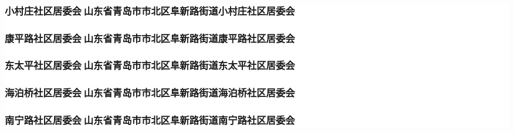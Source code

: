 ### 小村庄社区居委会 山东省青岛市市北区阜新路街道小村庄社区居委会
### 康平路社区居委会 山东省青岛市市北区阜新路街道康平路社区居委会
### 东太平社区居委会 山东省青岛市市北区阜新路街道东太平社区居委会
### 海泊桥社区居委会 山东省青岛市市北区阜新路街道海泊桥社区居委会
### 南宁路社区居委会 山东省青岛市市北区阜新路街道南宁路社区居委会
